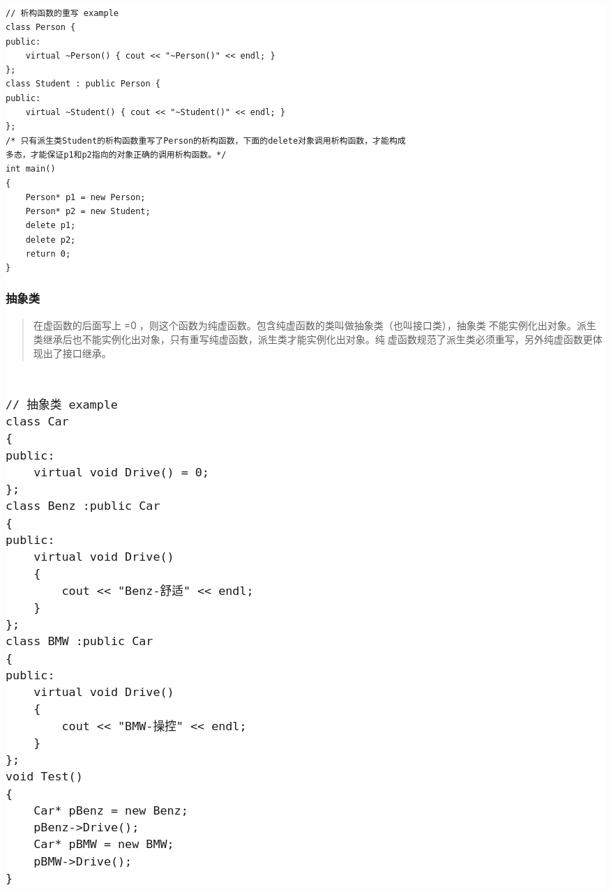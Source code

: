 ```
// 析构函数的重写 example
class Person {
public:
	virtual ~Person() { cout << "~Person()" << endl; }
};
class Student : public Person {
public:
	virtual ~Student() { cout << "~Student()" << endl; }
};
/* 只有派生类Student的析构函数重写了Person的析构函数，下面的delete对象调用析构函数，才能构成
多态，才能保证p1和p2指向的对象正确的调用析构函数。*/
int main()
{
	Person* p1 = new Person;
	Person* p2 = new Student;
	delete p1;
	delete p2;
	return 0;
}
```
</font>


### 抽象类


> 在虚函数的后面写上 =0 ，则这个函数为纯虚函数。包含纯虚函数的类叫做抽象类（也叫接口类），抽象类
不能实例化出对象。派生类继承后也不能实例化出对象，只有重写纯虚函数，派生类才能实例化出对象。纯
虚函数规范了派生类必须重写，另外纯虚函数更体现出了接口继承。

</br>
<font size = 4>

```
// 抽象类 example
class Car
{
public:
	virtual void Drive() = 0;
};
class Benz :public Car
{
public:
	virtual void Drive()
	{
		cout << "Benz-舒适" << endl;
	}
};
class BMW :public Car
{
public:
	virtual void Drive()
	{
		cout << "BMW-操控" << endl;
	}
};
void Test()
{
	Car* pBenz = new Benz;
	pBenz->Drive();
	Car* pBMW = new BMW;
	pBMW->Drive();
}
```
</font>

